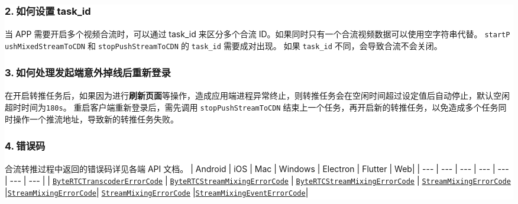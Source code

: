 ```json
```

### 2. 如何设置 task_id
当 APP 需要开启多个视频合流时，可以通过 task_id 来区分多个合流 ID。如果同时只有一个合流视频数据可以使用空字符串代替。
`startPushMixedStreamToCDN` 和 `stopPushStreamToCDN` 的 `task_id` 需要成对出现。 如果 `task_id` 不同，会导致合流不会关闭。

### 3. 如何处理发起端意外掉线后重新登录
在开启转推任务后，如果因为进行**刷新页面**等操作，造成应用端进程异常终止，则转推任务会在空闲时间超过设定值后自动停止，默认空闲超时时间为`180s`。
重启客户端重新登录后，需先调用 `stopPushStreamToCDN` 结束上一个任务，再开启新的转推任务，以免造成多个任务同时操作一个推流地址，导致新的转推任务失败。

### 4. 错误码
合流转推过程中返回的错误码详见各端 API 文档。
| Android | iOS | Mac | Windows | Electron | Flutter | Web|
| --- | --- | --- | --- | --- | --- | --- |
| [`ByteRTCTranscoderErrorCode`](Android-errorcode#bytertctranscodererrorcode) | [`ByteRTCStreamMixingErrorCode`](iOS-errorcode#bytertcstreammixingerrorcode) | [`ByteRTCStreamMixingErrorCode`](macOS-errorcode#bytertcstreammixingerrorcode) | [`StreamMixingErrorCode`](Windows-errorcode#streammixingerrorcode) |[`StreamMixingErrorCode`](Electron-errorcode#streammixingerrorcode)| [`StreamMixingErrorCode`](https://pub.dev/documentation/volc_engine_rtc/latest/api_bytertc_video_defines/StreamMixingErrorCode.html) |[`StreamMixingEventErrorCode`](Web-errorcode#streammixingeventerrorcode)|
